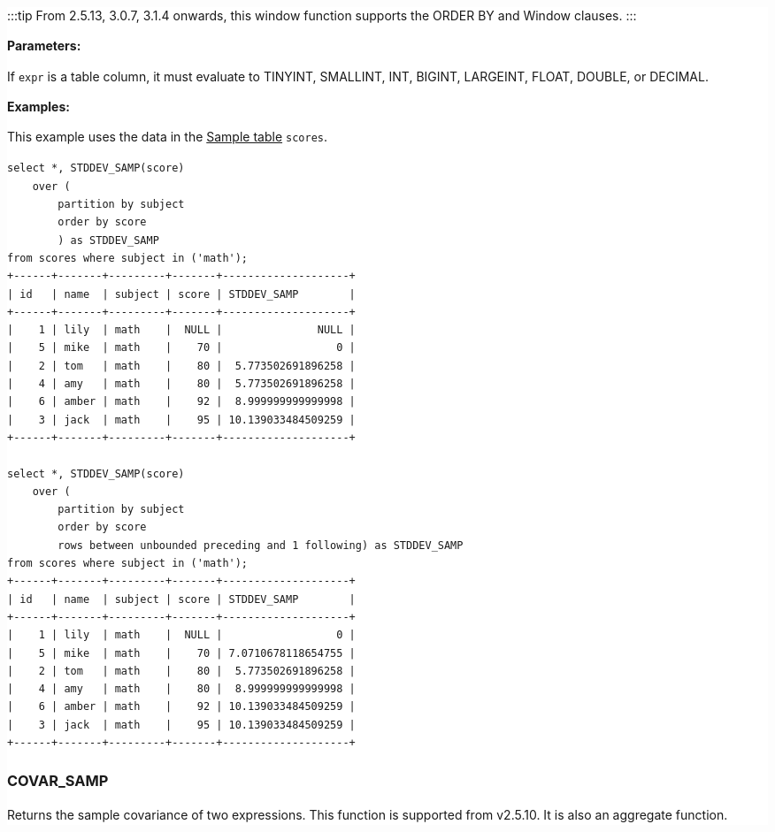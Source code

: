 :::tip
From 2.5.13, 3.0.7, 3.1.4 onwards, this window function supports the ORDER BY and Window clauses.
:::

**Parameters:**

If `expr` is a table column, it must evaluate to TINYINT, SMALLINT, INT, BIGINT, LARGEINT, FLOAT, DOUBLE, or DECIMAL.

**Examples:**

This example uses the data in the [Sample table](#window-function-sample-table) `scores`.

```plaintext
select *, STDDEV_SAMP(score)
    over (
        partition by subject
        order by score
        ) as STDDEV_SAMP
from scores where subject in ('math');
+------+-------+---------+-------+--------------------+
| id   | name  | subject | score | STDDEV_SAMP        |
+------+-------+---------+-------+--------------------+
|    1 | lily  | math    |  NULL |               NULL |
|    5 | mike  | math    |    70 |                  0 |
|    2 | tom   | math    |    80 |  5.773502691896258 |
|    4 | amy   | math    |    80 |  5.773502691896258 |
|    6 | amber | math    |    92 |  8.999999999999998 |
|    3 | jack  | math    |    95 | 10.139033484509259 |
+------+-------+---------+-------+--------------------+

select *, STDDEV_SAMP(score)
    over (
        partition by subject
        order by score
        rows between unbounded preceding and 1 following) as STDDEV_SAMP
from scores where subject in ('math');
+------+-------+---------+-------+--------------------+
| id   | name  | subject | score | STDDEV_SAMP        |
+------+-------+---------+-------+--------------------+
|    1 | lily  | math    |  NULL |                  0 |
|    5 | mike  | math    |    70 | 7.0710678118654755 |
|    2 | tom   | math    |    80 |  5.773502691896258 |
|    4 | amy   | math    |    80 |  8.999999999999998 |
|    6 | amber | math    |    92 | 10.139033484509259 |
|    3 | jack  | math    |    95 | 10.139033484509259 |
+------+-------+---------+-------+--------------------+
```

### COVAR_SAMP

Returns the sample covariance of two expressions. This function is supported from v2.5.10. It is also an aggregate function.
